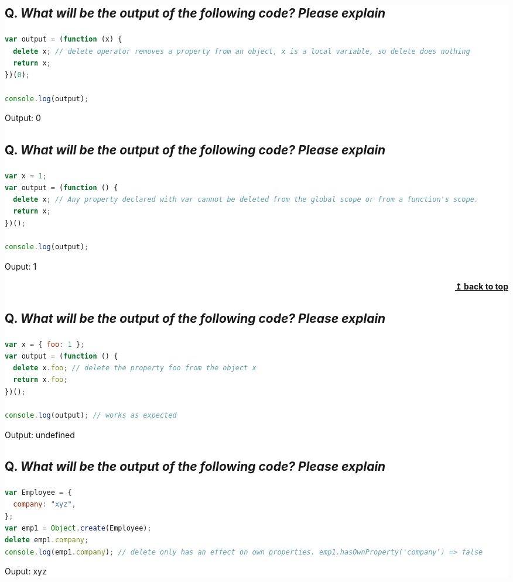 ## Q. ***What will be the output of the following code? Please explain***

```javascript
var output = (function (x) {
  delete x; // delete operator removes a property from an object, x is a local variable, so delete does nothing
  return x;
})(0);

console.log(output);
```
Output: 0

## Q. ***What will be the output of the following code? Please explain***

```javascript
var x = 1;
var output = (function () {
  delete x; // Any property declared with var cannot be deleted from the global scope or from a function's scope.
  return x;
})();

console.log(output);
```
Ouput: 1

<div align="right">
    <b><a href="#">↥ back to top</a></b>
</div>

## Q. ***What will be the output of the following code? Please explain***

```javascript
var x = { foo: 1 };
var output = (function () {
  delete x.foo; // delete the property foo from the object x
  return x.foo;
})();

console.log(output); // works as expected
```
Output: undefined

## Q. ***What will be the output of the following code? Please explain***

```javascript
var Employee = {
  company: "xyz",
};
var emp1 = Object.create(Employee);
delete emp1.company;
console.log(emp1.company); // delete only has an effect on own properties. emp1.hasOwnProperty('company') => false
```
Ouput: xyz
